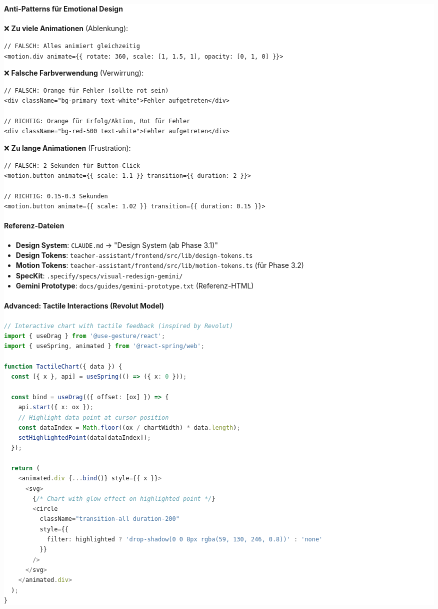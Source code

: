 #### Anti-Patterns für Emotional Design

❌ **Zu viele Animationen** (Ablenkung):
```tsx
// FALSCH: Alles animiert gleichzeitig
<motion.div animate={{ rotate: 360, scale: [1, 1.5, 1], opacity: [0, 1, 0] }}>
```

❌ **Falsche Farbverwendung** (Verwirrung):
```tsx
// FALSCH: Orange für Fehler (sollte rot sein)
<div className="bg-primary text-white">Fehler aufgetreten</div>

// RICHTIG: Orange für Erfolg/Aktion, Rot für Fehler
<div className="bg-red-500 text-white">Fehler aufgetreten</div>
```

❌ **Zu lange Animationen** (Frustration):
```tsx
// FALSCH: 2 Sekunden für Button-Click
<motion.button animate={{ scale: 1.1 }} transition={{ duration: 2 }}>

// RICHTIG: 0.15-0.3 Sekunden
<motion.button animate={{ scale: 1.02 }} transition={{ duration: 0.15 }}>
```

#### Referenz-Dateien

- **Design System**: `CLAUDE.md` → "Design System (ab Phase 3.1)"
- **Design Tokens**: `teacher-assistant/frontend/src/lib/design-tokens.ts`
- **Motion Tokens**: `teacher-assistant/frontend/src/lib/motion-tokens.ts` (für Phase 3.2)
- **SpecKit**: `.specify/specs/visual-redesign-gemini/`
- **Gemini Prototype**: `docs/guides/gemini-prototype.txt` (Referenz-HTML)

#### Advanced: Tactile Interactions (Revolut Model)
```typescript
// Interactive chart with tactile feedback (inspired by Revolut)
import { useDrag } from '@use-gesture/react';
import { useSpring, animated } from '@react-spring/web';

function TactileChart({ data }) {
  const [{ x }, api] = useSpring(() => ({ x: 0 }));

  const bind = useDrag(({ offset: [ox] }) => {
    api.start({ x: ox });
    // Highlight data point at cursor position
    const dataIndex = Math.floor((ox / chartWidth) * data.length);
    setHighlightedPoint(data[dataIndex]);
  });

  return (
    <animated.div {...bind()} style={{ x }}>
      <svg>
        {/* Chart with glow effect on highlighted point */}
        <circle
          className="transition-all duration-200"
          style={{
            filter: highlighted ? 'drop-shadow(0 0 8px rgba(59, 130, 246, 0.8))' : 'none'
          }}
        />
      </svg>
    </animated.div>
  );
}
```
